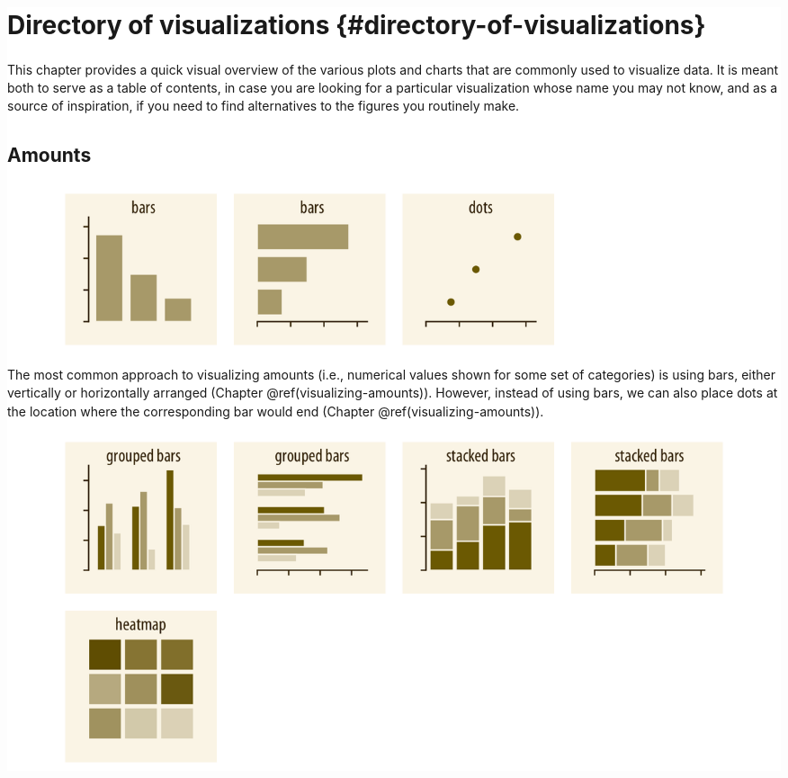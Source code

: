 

# Directory of visualizations {#directory-of-visualizations}

This chapter provides a quick visual overview of the various plots and charts that are commonly used to visualize data. It is meant both to serve as a table of contents, in case you are looking for a particular visualization whose name you may not know, and as a source of inspiration, if you need to find alternatives to the figures you routinely make.



## Amounts

<img src="directory_of_visualizations_files/figure-html/amounts-1.png" width="750" style="display: block; margin: auto;" />

The most common approach to visualizing amounts (i.e., numerical values shown for some set of categories) is using bars, either vertically or horizontally arranged (Chapter \@ref(visualizing-amounts)). However, instead of using bars, we can also place dots at the location where the corresponding bar would end (Chapter \@ref(visualizing-amounts)).

<img src="directory_of_visualizations_files/figure-html/amounts_multi-1.png" width="750" style="display: block; margin: auto;" />
